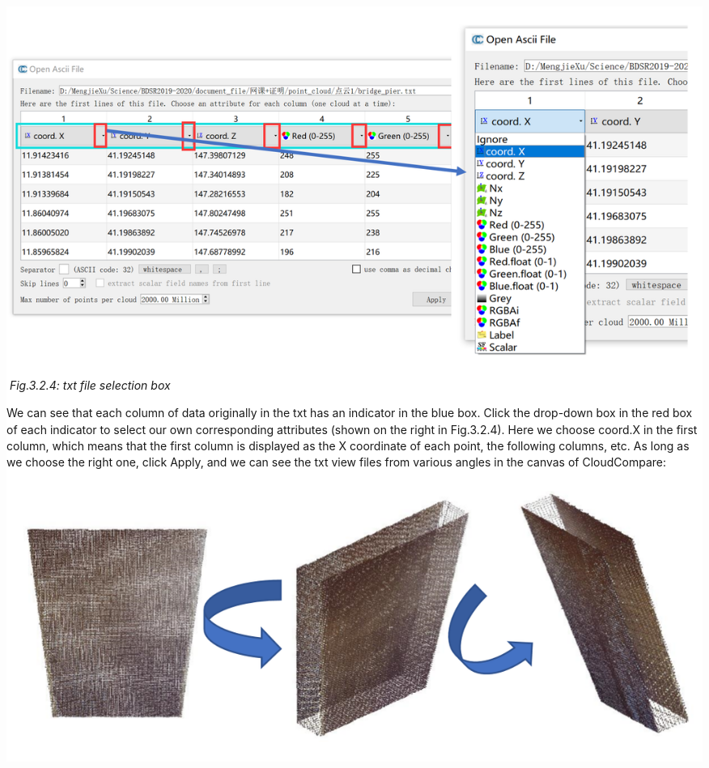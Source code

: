   <img src="./pics/10.png" alt="image-20200312105730317"  />

​         *Fig.3.2.4:   txt file selection box*

We can see that each column of data originally in the txt has an indicator in the blue box. Click the drop-down box in the red box of each indicator to select our own corresponding attributes (shown on the right in Fig.3.2.4). Here we choose coord.X in the first column, which means that the first column is displayed as the X coordinate of each point, the following columns, etc. As long as we choose the right one, click Apply, and we can see the txt view files from various angles in the canvas of CloudCompare:

<img src="./pics/5.png" alt="image-20200312104215351"  />
